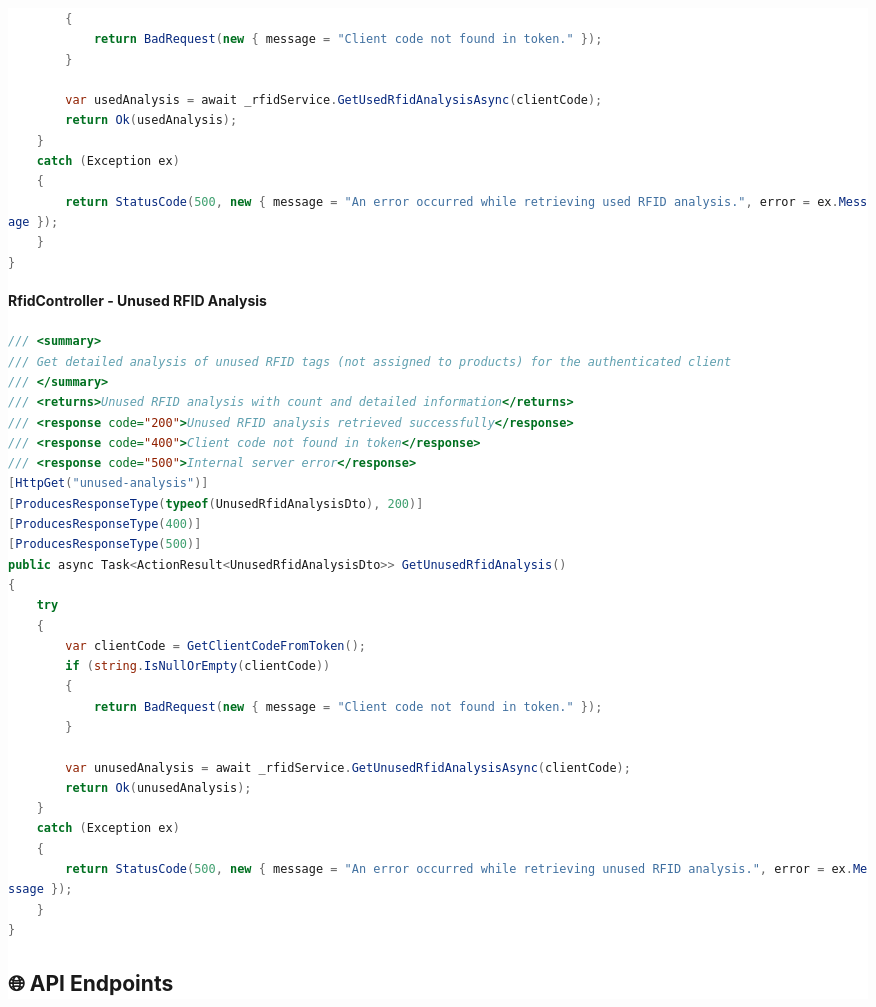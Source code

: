 ```csharp
        {
            return BadRequest(new { message = "Client code not found in token." });
        }

        var usedAnalysis = await _rfidService.GetUsedRfidAnalysisAsync(clientCode);
        return Ok(usedAnalysis);
    }
    catch (Exception ex)
    {
        return StatusCode(500, new { message = "An error occurred while retrieving used RFID analysis.", error = ex.Message });
    }
}
```

#### **RfidController - Unused RFID Analysis**
```csharp
/// <summary>
/// Get detailed analysis of unused RFID tags (not assigned to products) for the authenticated client
/// </summary>
/// <returns>Unused RFID analysis with count and detailed information</returns>
/// <response code="200">Unused RFID analysis retrieved successfully</response>
/// <response code="400">Client code not found in token</response>
/// <response code="500">Internal server error</response>
[HttpGet("unused-analysis")]
[ProducesResponseType(typeof(UnusedRfidAnalysisDto), 200)]
[ProducesResponseType(400)]
[ProducesResponseType(500)]
public async Task<ActionResult<UnusedRfidAnalysisDto>> GetUnusedRfidAnalysis()
{
    try
    {
        var clientCode = GetClientCodeFromToken();
        if (string.IsNullOrEmpty(clientCode))
        {
            return BadRequest(new { message = "Client code not found in token." });
        }

        var unusedAnalysis = await _rfidService.GetUnusedRfidAnalysisAsync(clientCode);
        return Ok(unusedAnalysis);
    }
    catch (Exception ex)
    {
        return StatusCode(500, new { message = "An error occurred while retrieving unused RFID analysis.", error = ex.Message });
    }
}
```

## 🌐 **API Endpoints**
